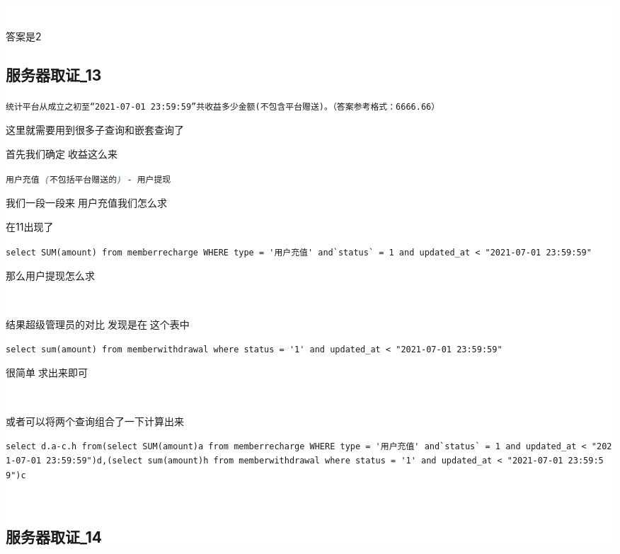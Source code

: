 

<img src="https://i-blog.csdnimg.cn/blog_migrate/657a378a046a54aed04b86a0afdd30d9.png" alt="" style="max-height:262px; box-sizing:content-box;" />


答案是2

## 服务器取证_13

```cobol
统计平台从成立之初至“2021-07-01 23:59:59”共收益多少金额(不包含平台赠送)。（答案参考格式：6666.66）
```

这里就需要用到很多子查询和嵌套查询了

首先我们确定 收益这么来

```scss
用户充值 (不包括平台赠送的) - 用户提现
```

我们一段一段来 用户充值我们怎么求

在11出现了

```cobol
select SUM(amount) from memberrecharge WHERE type = '用户充值' and`status` = 1 and updated_at < "2021-07-01 23:59:59"
```

那么用户提现怎么求



<img src="https://i-blog.csdnimg.cn/blog_migrate/36265239161333ad26c6ba2aa2c675bc.png" alt="" style="max-height:646px; box-sizing:content-box;" />


结果超级管理员的对比 发现是在 这个表中

```cobol
select sum(amount) from memberwithdrawal where status = '1' and updated_at < "2021-07-01 23:59:59"
```

很简单 求出来即可



<img src="https://i-blog.csdnimg.cn/blog_migrate/4acfe7c7a26943b91e1d925fb2190299.png" alt="" style="max-height:532px; box-sizing:content-box;" />


或者可以将两个查询组合了一下计算出来

```cobol
select d.a-c.h from(select SUM(amount)a from memberrecharge WHERE type = '用户充值' and`status` = 1 and updated_at < "2021-07-01 23:59:59")d,(select sum(amount)h from memberwithdrawal where status = '1' and updated_at < "2021-07-01 23:59:59")c
```



<img src="https://i-blog.csdnimg.cn/blog_migrate/4f7c40453cbac1438fb8607728f17c4b.png" alt="" style="max-height:256px; box-sizing:content-box;" />


## 服务器取证_14
